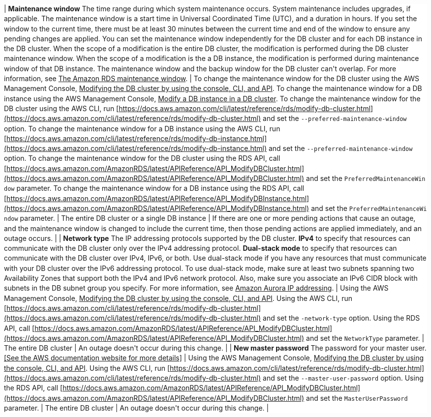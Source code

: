 |  **Maintenance window** The time range during which system maintenance occurs\. System maintenance includes upgrades, if applicable\. The maintenance window is a start time in Universal Coordinated Time \(UTC\), and a duration in hours\.  If you set the window to the current time, there must be at least 30 minutes between the current time and end of the window to ensure any pending changes are applied\.  You can set the maintenance window independently for the DB cluster and for each DB instance in the DB cluster\. When the scope of a modification is the entire DB cluster, the modification is performed during the DB cluster maintenance window\. When the scope of a modification is the a DB instance, the modification is performed during maintenance window of that DB instance\. The maintenance window and the backup window for the DB cluster can't overlap\. For more information, see [The Amazon RDS maintenance window](USER_UpgradeDBInstance.Maintenance.md#Concepts.DBMaintenance)\.   |  To change the maintenance window for the DB cluster using the AWS Management Console, [Modifying the DB cluster by using the console, CLI, and API](#Aurora.Modifying.Cluster)\. To change the maintenance window for a DB instance using the AWS Management Console, [Modify a DB instance in a DB cluster](#Aurora.Modifying.Instance)\. To change the maintenance window for the DB cluster using the AWS CLI, run [https://docs.aws.amazon.com/cli/latest/reference/rds/modify-db-cluster.html](https://docs.aws.amazon.com/cli/latest/reference/rds/modify-db-cluster.html) and set the `--preferred-maintenance-window` option\. To change the maintenance window for a DB instance using the AWS CLI, run [https://docs.aws.amazon.com/cli/latest/reference/rds/modify-db-instance.html](https://docs.aws.amazon.com/cli/latest/reference/rds/modify-db-instance.html) and set the `--preferred-maintenance-window` option\. To change the maintenance window for the DB cluster using the RDS API, call [https://docs.aws.amazon.com/AmazonRDS/latest/APIReference/API_ModifyDBCluster.html](https://docs.aws.amazon.com/AmazonRDS/latest/APIReference/API_ModifyDBCluster.html) and set the `PreferredMaintenanceWindow` parameter\. To change the maintenance window for a DB instance using the RDS API, call [https://docs.aws.amazon.com/AmazonRDS/latest/APIReference/API_ModifyDBInstance.html](https://docs.aws.amazon.com/AmazonRDS/latest/APIReference/API_ModifyDBInstance.html) and set the `PreferredMaintenanceWindow` parameter\.  |  The entire DB cluster or a single DB instance  |  If there are one or more pending actions that cause an outage, and the maintenance window is changed to include the current time, then those pending actions are applied immediately, and an outage occurs\.  | 
|  **Network type** The IP addressing protocols supported by the DB cluster\. **IPv4** to specify that resources can communicate with the DB cluster only over the IPv4 addressing protocol\. **Dual\-stack mode** to specify that resources can communicate with the DB cluster over IPv4, IPv6, or both\. Use dual\-stack mode if you have any resources that must communicate with your DB cluster over the IPv6 addressing protocol\. To use dual\-stack mode, make sure at least two subnets spanning two Availability Zones that support both the IPv4 and IPv6 network protocol\. Also, make sure you associate an IPv6 CIDR block with subnets in the DB subnet group you specify\. For more information, see [Amazon Aurora IP addressing](USER_VPC.WorkingWithRDSInstanceinaVPC.md#USER_VPC.IP_addressing)\.  |  Using the AWS Management Console, [Modifying the DB cluster by using the console, CLI, and API](#Aurora.Modifying.Cluster)\. Using the AWS CLI, run [https://docs.aws.amazon.com/cli/latest/reference/rds/modify-db-cluster.html](https://docs.aws.amazon.com/cli/latest/reference/rds/modify-db-cluster.html) and set the `-network-type` option\. Using the RDS API, call [https://docs.aws.amazon.com/AmazonRDS/latest/APIReference/API_ModifyDBCluster.html](https://docs.aws.amazon.com/AmazonRDS/latest/APIReference/API_ModifyDBCluster.html) and set the `NetworkType` parameter\.  |  The entire DB cluster  |  An outage doesn't occur during this change\.  | 
|  **New master password** The password for your master user\.  [\[See the AWS documentation website for more details\]](http://docs.aws.amazon.com/AmazonRDS/latest/AuroraUserGuide/Aurora.Modifying.html)  |  Using the AWS Management Console, [Modifying the DB cluster by using the console, CLI, and API](#Aurora.Modifying.Cluster)\. Using the AWS CLI, run [https://docs.aws.amazon.com/cli/latest/reference/rds/modify-db-cluster.html](https://docs.aws.amazon.com/cli/latest/reference/rds/modify-db-cluster.html) and set the `--master-user-password` option\. Using the RDS API, call [https://docs.aws.amazon.com/AmazonRDS/latest/APIReference/API_ModifyDBCluster.html](https://docs.aws.amazon.com/AmazonRDS/latest/APIReference/API_ModifyDBCluster.html) and set the `MasterUserPassword` parameter\.  |  The entire DB cluster  |  An outage doesn't occur during this change\.  | 